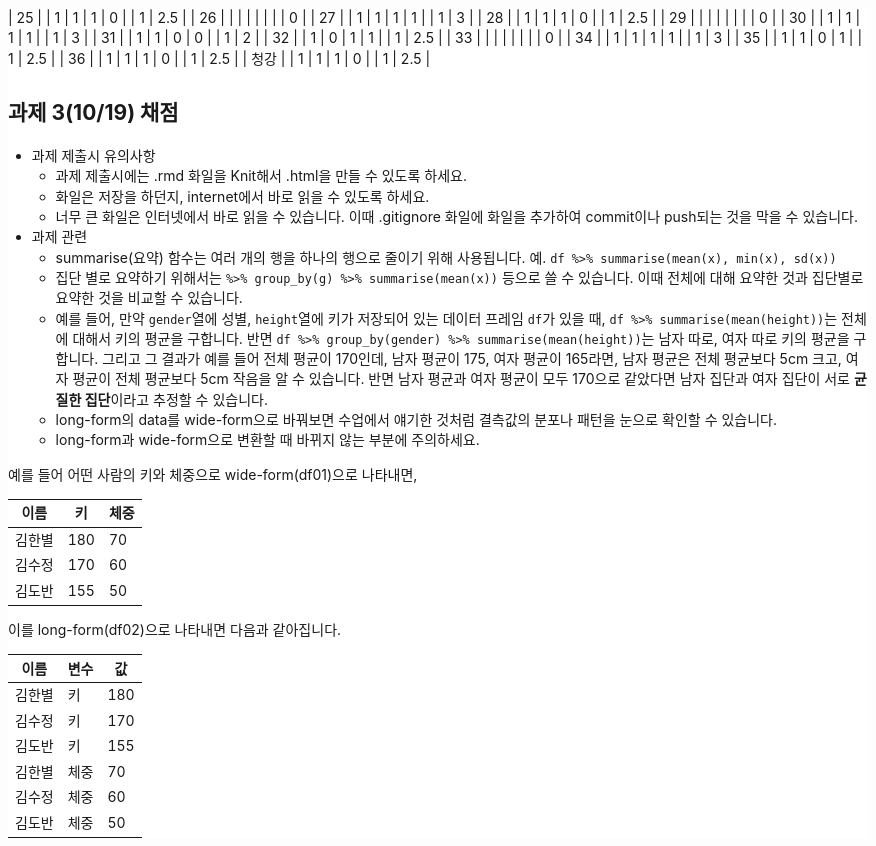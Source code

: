 |  25  |   |          1         |     1     |   1  |      0      |   |     1     |  2.5 |
|  26  |   |                    |           |      |             |   |           |   0  |
|  27  |   |          1         |     1     |   1  |      1      |   |     1     |   3  |
|  28  |   |          1         |     1     |   1  |      0      |   |     1     |  2.5 |
|  29  |   |                    |           |      |             |   |           |   0  |
|  30  |   |          1         |     1     |   1  |      1      |   |     1     |   3  |
|  31  |   |          1         |     1     |   0  |      0      |   |     1     |   2  |
|  32  |   |          1         |     0     |   1  |      1      |   |     1     |  2.5 |
|  33  |   |                    |           |      |             |   |           |   0  |
|  34  |   |          1         |     1     |   1  |      1      |   |     1     |   3  |
|  35  |   |          1         |     1     |   0  |      1      |   |     1     |  2.5 |
|  36  |   |          1         |     1     |   1  |      0      |   |     1     |  2.5 |
| 청강 |   |          1         |     1     |   1  |      0      |   |     1     |  2.5 |

## **과제 3(10/19) 채점**
* 과제 제출시 유의사항
    - 과제 제출시에는 .rmd 화일을 Knit해서 .html을 만들 수 있도록 하세요.
    - 화일은 저장을 하던지, internet에서 바로 읽을 수 있도록 하세요.
    - 너무 큰 화일은 인터넷에서 바로 읽을 수 있습니다. 이때 .gitignore 화일에 화일을 추가하여 commit이나 push되는 것을 막을 수 있습니다.
* 과제 관련
    - summarise(요약) 함수는 여러 개의 행을 하나의 행으로 줄이기 위해 사용됩니다. 예. `df %>% summarise(mean(x), min(x), sd(x))`
    - 집단 별로 요약하기 위해서는 `%>% group_by(g) %>% summarise(mean(x))` 등으로 쓸 수 있습니다. 이때 전체에 대해 요약한 것과 집단별로 요약한 것을 비교할 수 있습니다.
    - 예를 들어, 만약 `gender`열에 성별, `height`열에 키가 저장되어 있는 데이터 프레임 `df`가 있을 때, `df %>% summarise(mean(height))`는 전체에 대해서 키의 평균을 구합니다. 반면 `df %>% group_by(gender) %>% summarise(mean(height))`는 남자 따로, 여자 따로 키의 평균을 구합니다. 그리고 그 결과가 예를 들어 전체 평균이 170인데, 남자 평균이 175, 여자 평균이 165라면, 남자 평균은 전체 평균보다 5cm 크고, 여자 평균이 전체 평균보다 5cm 작음을 알 수 있습니다. 반면 남자 평균과 여자 평균이 모두 170으로 같았다면 남자 집단과 여자 집단이 서로 **균질한 집단**이라고 추정할 수 있습니다.
    - long-form의 data를 wide-form으로 바꿔보면 수업에서 얘기한 것처럼 결측값의 분포나 패턴을 눈으로 확인할 수 있습니다.
    - long-form과 wide-form으로 변환할 때 바뀌지 않는 부분에 주의하세요. 
    
예를 들어 어떤 사람의 키와 체중으로 wide-form(df01)으로 나타내면,

| 이름   	| 키  	| 체중 	|
|--------	|-----	|------	|
| 김한별 	| 180 	| 70   	|
| 김수정 	| 170 	| 60   	|
| 김도반 	| 155 	| 50   	|

이를 long-form(df02)으로 나타내면 다음과 같아집니다.

| 이름   	| 변수 	| 값  	|
|--------	|------	|-----	|
| 김한별 	| 키   	| 180 	|
| 김수정 	| 키   	| 170 	|
| 김도반 	| 키   	| 155 	|
| 김한별 	| 체중 	| 70  	|
| 김수정 	| 체중 	| 60  	|
| 김도반 	| 체중 	| 50  	|
